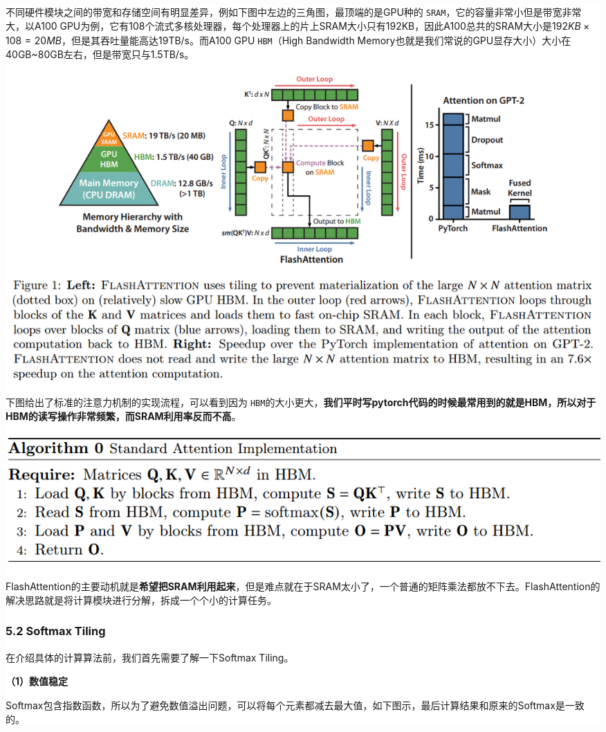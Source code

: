不同硬件模块之间的带宽和存储空间有明显差异，例如下图中左边的三角图，最顶端的是GPU种的 `SRAM`，它的容量非常小但是带宽非常大，以A100 GPU为例，它有108个流式多核处理器，每个处理器上的片上SRAM大小只有192KB，因此A100总共的SRAM大小是$192KB\times 108 = 20MB$，但是其吞吐量能高达19TB/s。而A100 GPU `HBM`（High Bandwidth Memory也就是我们常说的GPU显存大小）大小在40GB\~80GB左右，但是带宽只与1.5TB/s。

![](image/image_JdHeyN9KuN.png)

下图给出了标准的注意力机制的实现流程，可以看到因为 `HBM`的大小更大，**我们平时写pytorch代码的时候最常用到的就是HBM，所以对于HBM的读写操作非常频繁，而SRAM利用率反而不高**。

![](image/image_T3mOuzLLlx.png)

FlashAttention的主要动机就是**希望把SRAM利用起来**，但是难点就在于SRAM太小了，一个普通的矩阵乘法都放不下去。FlashAttention的解决思路就是将计算模块进行分解，拆成一个个小的计算任务。

### 5.2 Softmax Tiling

在介绍具体的计算算法前，我们首先需要了解一下Softmax Tiling。

**（1）数值稳定**

Softmax包含指数函数，所以为了避免数值溢出问题，可以将每个元素都减去最大值，如下图示，最后计算结果和原来的Softmax是一致的。
